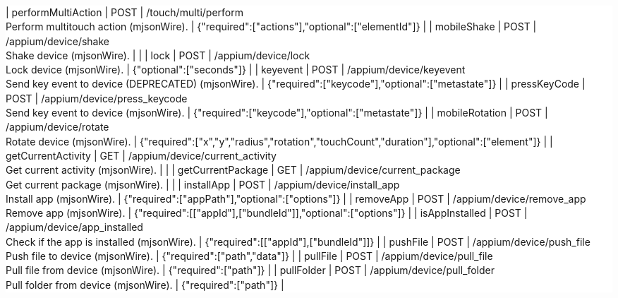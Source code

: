 | performMultiAction        | POST   | /touch/multi/perform<br>Perform multitouch action (mjsonWire).                                                                                                                                           | {"required":["actions"],"optional":["elementId"]}                                                                                                                                      |
| mobileShake               | POST   | /appium/device/shake<br>Shake device (mjsonWire).                                                                                                                                                        |                                                                                                                                                                                        |
| lock                      | POST   | /appium/device/lock<br>Lock device (mjsonWire).                                                                                                                                                          | {"optional":["seconds"]}                                                                                                                                                               |
| keyevent                  | POST   | /appium/device/keyevent<br>Send key event to device (DEPRECATED) (mjsonWire).                                                                                                                            | {"required":["keycode"],"optional":["metastate"]}                                                                                                                                      |
| pressKeyCode              | POST   | /appium/device/press_keycode<br>Send key event to device (mjsonWire).                                                                                                                                    | {"required":["keycode"],"optional":["metastate"]}                                                                                                                                      |
| mobileRotation            | POST   | /appium/device/rotate<br>Rotate device (mjsonWire).                                                                                                                                                      | {"required":["x","y","radius","rotation","touchCount","duration"],"optional":["element"]}                                                                                              |
| getCurrentActivity        | GET    | /appium/device/current_activity<br>Get current activity (mjsonWire).                                                                                                                                     |                                                                                                                                                                                        |
| getCurrentPackage         | GET    | /appium/device/current_package<br>Get current package (mjsonWire).                                                                                                                                       |                                                                                                                                                                                        |
| installApp                | POST   | /appium/device/install_app<br>Install app (mjsonWire).                                                                                                                                                   | {"required":["appPath"],"optional":["options"]}                                                                                                                                        |
| removeApp                 | POST   | /appium/device/remove_app<br>Remove app (mjsonWire).                                                                                                                                                     | {"required":[["appId"],["bundleId"]],"optional":["options"]}                                                                                                                           |
| isAppInstalled            | POST   | /appium/device/app_installed<br>Check if the app is installed (mjsonWire).                                                                                                                               | {"required":[["appId"],["bundleId"]]}                                                                                                                                                  |
| pushFile                  | POST   | /appium/device/push_file<br>Push file to device (mjsonWire).                                                                                                                                             | {"required":["path","data"]}                                                                                                                                                           |
| pullFile                  | POST   | /appium/device/pull_file<br>Pull file from device (mjsonWire).                                                                                                                                           | {"required":["path"]}                                                                                                                                                                  |
| pullFolder                | POST   | /appium/device/pull_folder<br>Pull folder from device (mjsonWire).                                                                                                                                       | {"required":["path"]}                                                                                                                                                                  |

[comment]: # (core-function-comment)
[comment]: # (core-function-comment)